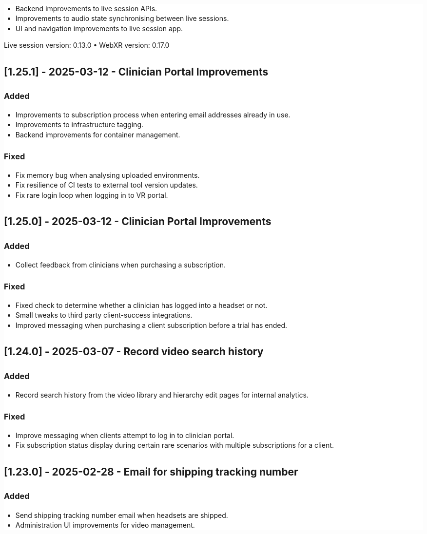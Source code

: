 - Backend improvements to live session APIs.
- Improvements to audio state synchronising between live sessions.
- UI and navigation improvements to live session app.

Live session version: 0.13.0 • WebXR version: 0.17.0

## [1.25.1] - 2025-03-12 - Clinician Portal Improvements

### Added

- Improvements to subscription process when entering email addresses already in use.
- Improvements to infrastructure tagging.
- Backend improvements for container management.

### Fixed

- Fix memory bug when analysing uploaded environments.
- Fix resilience of CI tests to external tool version updates.
- Fix rare login loop when logging in to VR portal.

## [1.25.0] - 2025-03-12 - Clinician Portal Improvements

### Added

- Collect feedback from clinicians when purchasing a subscription.

### Fixed

- Fixed check to determine whether a clinician has logged into a headset or not.
- Small tweaks to third party client-success integrations.
- Improved messaging when purchasing a client subscription before a trial has ended.


## [1.24.0] - 2025-03-07 - Record video search history

### Added

- Record search history from the video library and hierarchy edit pages for internal analytics.

### Fixed

- Improve messaging when clients attempt to log in to clinician portal.
- Fix subscription status display during certain rare scenarios with multiple subscriptions for a client.

## [1.23.0] - 2025-02-28 - Email for shipping tracking number

### Added

- Send shipping tracking number email when headsets are shipped.
- Administration UI improvements for video management.
